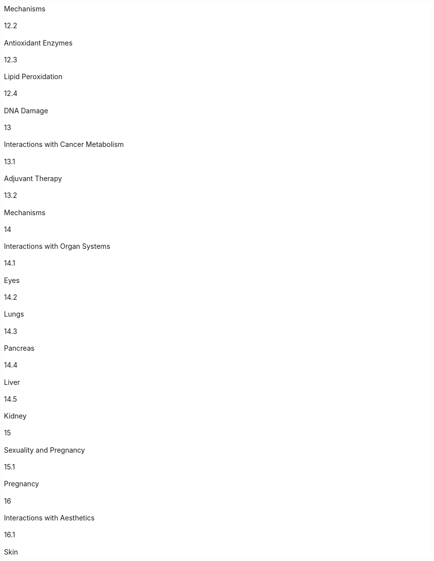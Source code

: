 Mechanisms

12.2

Antioxidant Enzymes

12.3

Lipid Peroxidation

12.4

DNA Damage

13

Interactions with Cancer Metabolism

13.1

Adjuvant Therapy

13.2

Mechanisms

14

Interactions with Organ Systems

14.1

Eyes

14.2

Lungs

14.3

Pancreas

14.4

Liver

14.5

Kidney

15

Sexuality and Pregnancy

15.1

Pregnancy

16

Interactions with Aesthetics

16.1

Skin
